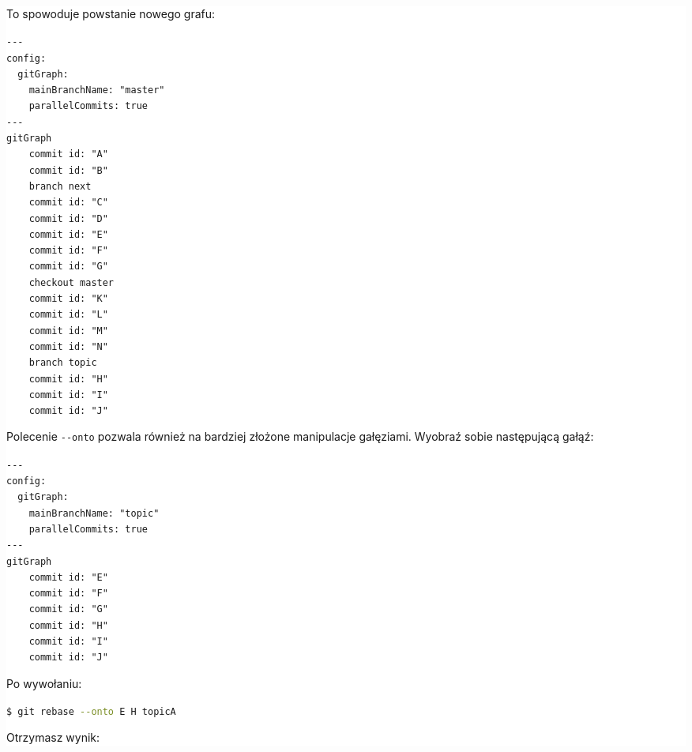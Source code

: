 To spowoduje powstanie nowego grafu:

```mermaid
---
config:
  gitGraph:
    mainBranchName: "master"
    parallelCommits: true
---
gitGraph
    commit id: "A"
    commit id: "B"
    branch next
    commit id: "C"
    commit id: "D"
    commit id: "E"
    commit id: "F"
    commit id: "G"
    checkout master
    commit id: "K"
    commit id: "L"
    commit id: "M"
    commit id: "N"
    branch topic
    commit id: "H"
    commit id: "I"
    commit id: "J"
```

Polecenie `--onto` pozwala również na bardziej złożone manipulacje gałęziami. Wyobraź sobie następującą gałąź:

```mermaid
---
config:
  gitGraph:
    mainBranchName: "topic"
    parallelCommits: true
---
gitGraph
    commit id: "E"
    commit id: "F"
    commit id: "G"
    commit id: "H"
    commit id: "I"
    commit id: "J"
```

Po wywołaniu:

```bash
$ git rebase --onto E H topicA
```

Otrzymasz wynik:
